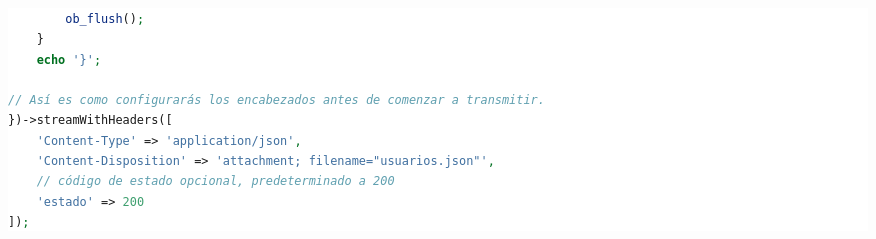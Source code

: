 ```php
        ob_flush();
    }
    echo '}';

// Así es como configurarás los encabezados antes de comenzar a transmitir.
})->streamWithHeaders([
    'Content-Type' => 'application/json',
    'Content-Disposition' => 'attachment; filename="usuarios.json"',
    // código de estado opcional, predeterminado a 200
    'estado' => 200
]);
```
